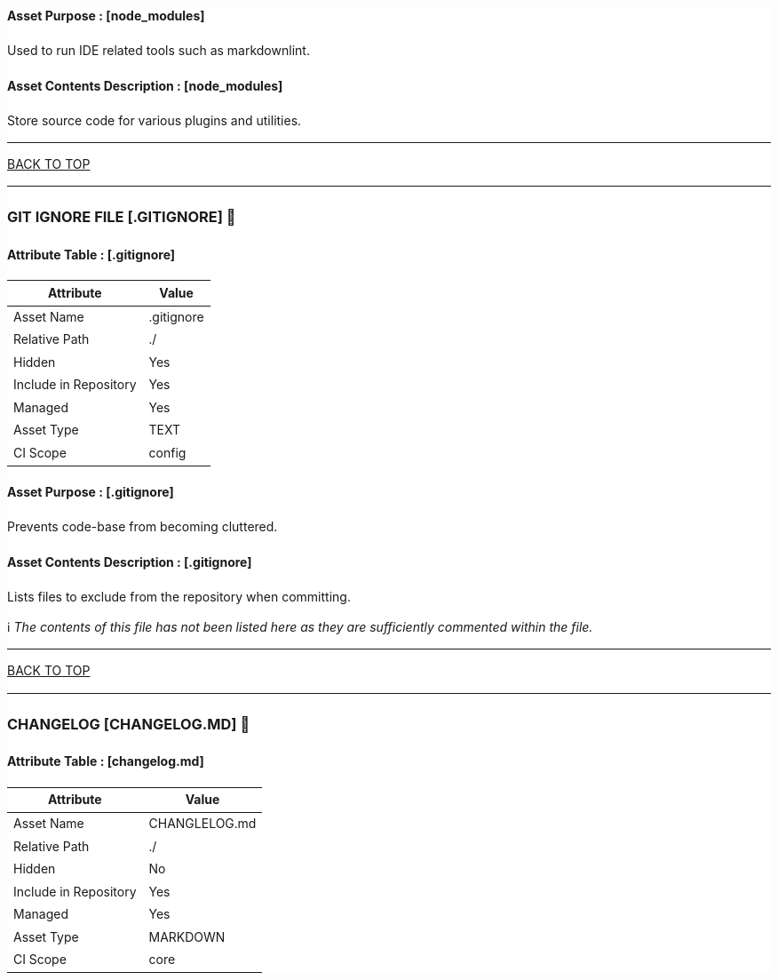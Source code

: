 #### Asset Purpose : [node_modules]

Used to run IDE related tools such as markdownlint.

#### Asset Contents Description : [node_modules]

Store source code for various plugins and utilities.

---

[BACK TO TOP](#markdownlint-cli2-cicd-pipeline-docker-project-programmers-manual)

---

### GIT IGNORE FILE [.GITIGNORE] 📄

#### Attribute Table : [.gitignore]

| Attribute             | Value                             |
|-----------------------|-----------------------------------|
| Asset Name            | .gitignore                        |
| Relative Path         | ./                                |
| Hidden                | Yes                               |
| Include in Repository | Yes                               |
| Managed               | Yes                               |
| Asset Type            | TEXT                              |
| CI Scope              | config                            |

#### Asset Purpose : [.gitignore]

Prevents code-base from becoming cluttered.

#### Asset Contents Description : [.gitignore]

Lists files to exclude from the repository when committing.

ℹ *The contents of this file has not been listed here as they are sufficiently commented within the file.*

---

[BACK TO TOP](#markdownlint-cli2-cicd-pipeline-docker-project-programmers-manual)

---

### CHANGELOG [CHANGELOG.MD] 📄

#### Attribute Table : [changelog.md]

| Attribute             | Value                             |
|-----------------------|-----------------------------------|
| Asset Name            | CHANGLELOG.md                     |
| Relative Path         | ./                                |
| Hidden                | No                                |
| Include in Repository | Yes                               |
| Managed               | Yes                               |
| Asset Type            | MARKDOWN                          |
| CI Scope              | core                              |
